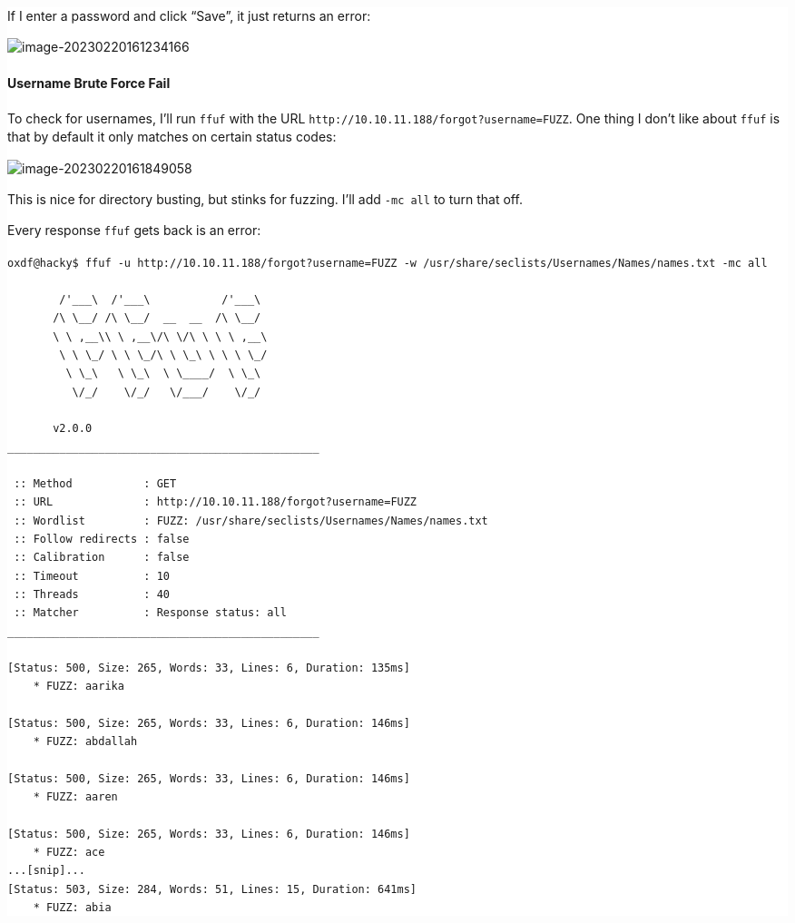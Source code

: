 If I enter a password and click “Save”, it just returns an error:

![image-20230220161234166](https://0xdfimages.gitlab.io/img/image-20230220161234166.png)

#### Username Brute Force Fail

To check for usernames, I’ll run `ffuf` with the URL
`http://10.10.11.188/forgot?username=FUZZ`. One thing I don’t like about
`ffuf` is that by default it only matches on certain status codes:

![image-20230220161849058](https://0xdfimages.gitlab.io/img/image-20230220161849058.png)

This is nice for directory busting, but stinks for fuzzing. I’ll add `-mc all`
to turn that off.

Every response `ffuf` gets back is an error:

    
    
    oxdf@hacky$ ffuf -u http://10.10.11.188/forgot?username=FUZZ -w /usr/share/seclists/Usernames/Names/names.txt -mc all
    
            /'___\  /'___\           /'___\
           /\ \__/ /\ \__/  __  __  /\ \__/
           \ \ ,__\\ \ ,__\/\ \/\ \ \ \ ,__\
            \ \ \_/ \ \ \_/\ \ \_\ \ \ \ \_/
             \ \_\   \ \_\  \ \____/  \ \_\
              \/_/    \/_/   \/___/    \/_/
    
           v2.0.0                                       
    ________________________________________________                                                         
    
     :: Method           : GET                          
     :: URL              : http://10.10.11.188/forgot?username=FUZZ
     :: Wordlist         : FUZZ: /usr/share/seclists/Usernames/Names/names.txt
     :: Follow redirects : false                        
     :: Calibration      : false                        
     :: Timeout          : 10                           
     :: Threads          : 40                           
     :: Matcher          : Response status: all
    ________________________________________________
    
    [Status: 500, Size: 265, Words: 33, Lines: 6, Duration: 135ms]                                           
        * FUZZ: aarika                                  
    
    [Status: 500, Size: 265, Words: 33, Lines: 6, Duration: 146ms]                                           
        * FUZZ: abdallah                                
    
    [Status: 500, Size: 265, Words: 33, Lines: 6, Duration: 146ms]                                           
        * FUZZ: aaren                                   
    
    [Status: 500, Size: 265, Words: 33, Lines: 6, Duration: 146ms]                                           
        * FUZZ: ace                                     
    ...[snip]...
    [Status: 503, Size: 284, Words: 51, Lines: 15, Duration: 641ms]                                          
        * FUZZ: abia                                    
    